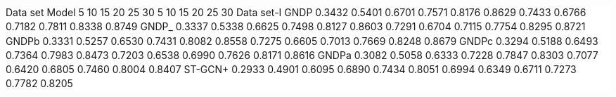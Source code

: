 Data         set                                                                           Model                     5                                                                                                                  10                                                                                                          15                                                                                                          20                                                                                                          25                                                                                                          30                                                                                                                  5                                                                                                                  10                                                                                                          15                                                                                                          20                                                                                                          25                                                                                                          30
Data         set-I                                            GNDP                                                                            0.3432                                        0.5401                                        0.6701                                        0.7571                                        0.8176                                        0.8629                                        0.7433                                        0.6766                                        0.7182                                        0.7811                                        0.8338                                        0.8749
                                                      GNDP_                                                                     0.3337                                                     0.5338                                                    0.6625                                                     0.7498                                                    0.8127                                                     0.8603                                                    0.7291                                                     0.6704                                                     0.7115                                                    0.7754                                                     0.8295                                                    0.8721
                                                      GNDPb                                                                        0.3331                                                     0.5257                                                    0.6530                                                     0.7431                                                    0.8082                                                     0.8558                                                    0.7275                                                     0.6605                                                     0.7013                                                    0.7669                                                     0.8248                                                    0.8679
                                                      GNDPc                                                                           0.3294                                                     0.5188                                                    0.6493                                                     0.7364                                                    0.7983                                                     0.8473                                                    0.7203                                                     0.6538                                                     0.6990                                                    0.7626                                                     0.8171                                                    0.8616
                                                      GNDPa                                                                         0.3082                                                     0.5058                                                    0.6333                                                     0.7228                                                    0.7847                                                     0.8303                                                    0.7077                                                     0.6420                                                     0.6805                                                    0.7460                                                     0.8004                                                    0.8407
                                                      ST-GCN+                                              0.2933                                                     0.4901                                                    0.6095                                                     0.6890                                                    0.7434                                                     0.8051                                                    0.6994                                                     0.6349                                                     0.6711                                                    0.7273                                                     0.7782                                                    0.8205